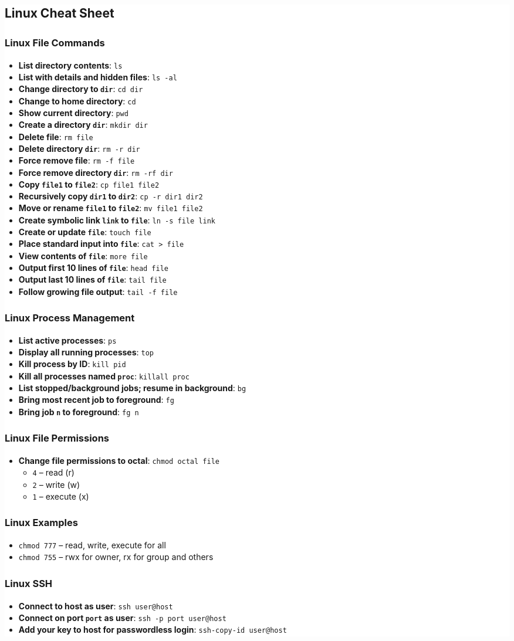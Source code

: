 ## Linux Cheat Sheet

### Linux File Commands

- **List directory contents**: `ls`
- **List with details and hidden files**: `ls -al`
- **Change directory to `dir`**: `cd dir`
- **Change to home directory**: `cd`
- **Show current directory**: `pwd`
- **Create a directory `dir`**: `mkdir dir`
- **Delete file**: `rm file`
- **Delete directory `dir`**: `rm -r dir`
- **Force remove file**: `rm -f file`
- **Force remove directory `dir`**: `rm -rf dir`
- **Copy `file1` to `file2`**: `cp file1 file2`
- **Recursively copy `dir1` to `dir2`**: `cp -r dir1 dir2`
- **Move or rename `file1` to `file2`**: `mv file1 file2`
- **Create symbolic link `link` to `file`**: `ln -s file link`
- **Create or update `file`**: `touch file`
- **Place standard input into `file`**: `cat > file`
- **View contents of `file`**: `more file`
- **Output first 10 lines of `file`**: `head file`
- **Output last 10 lines of `file`**: `tail file`
- **Follow growing file output**: `tail -f file`

### Linux Process Management

- **List active processes**: `ps`
- **Display all running processes**: `top`
- **Kill process by ID**: `kill pid`
- **Kill all processes named `proc`**: `killall proc`
- **List stopped/background jobs; resume in background**: `bg`
- **Bring most recent job to foreground**: `fg`
- **Bring job `n` to foreground**: `fg n`

### Linux File Permissions

- **Change file permissions to octal**: `chmod octal file`
  - `4` – read (r)
  - `2` – write (w)
  - `1` – execute (x)

### Linux Examples

- `chmod 777` – read, write, execute for all
- `chmod 755` – rwx for owner, rx for group and others

### Linux SSH

- **Connect to host as user**: `ssh user@host`
- **Connect on port `port` as user**: `ssh -p port user@host`
- **Add your key to host for passwordless login**: `ssh-copy-id user@host`
